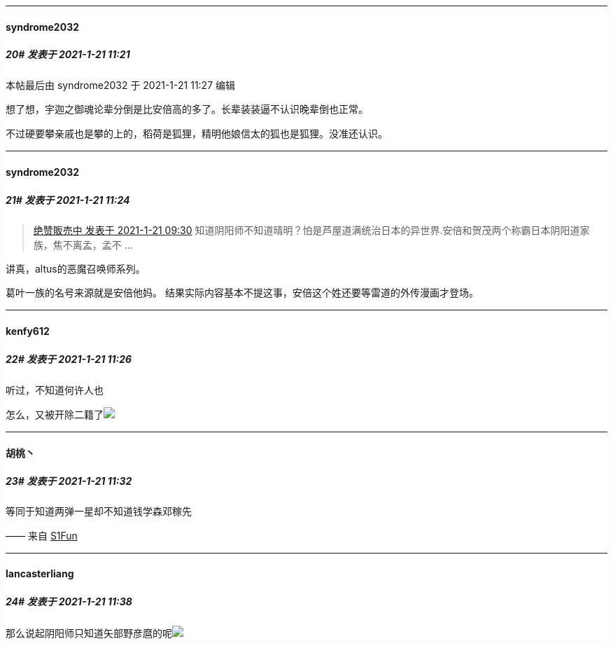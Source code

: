 -----

####  syndrome2032  
##### 20#       发表于 2021-1-21 11:21


 本帖最后由 syndrome2032 于 2021-1-21 11:27 编辑 

想了想，宇迦之御魂论辈分倒是比安倍高的多了。长辈装装逼不认识晚辈倒也正常。

不过硬要攀亲戚也是攀的上的，稻荷是狐狸，精明他娘信太的狐也是狐狸。没准还认识。


-----

####  syndrome2032  
##### 21#       发表于 2021-1-21 11:24


<blockquote><a href="httphttps://bbs.saraba1st.com/2b/forum.php?mod=redirect&amp;goto=findpost&amp;pid=50099500&amp;ptid=1983895" target="_blank">绝赞販売中 发表于 2021-1-21 09:30</a>
知道阴阳师不知道晴明？怕是芦屋道满统治日本的异世界.安倍和贺茂两个称霸日本阴阳道家族，焦不离孟，孟不 ...</blockquote>
讲真，altus的恶魔召唤师系列。

葛叶一族的名号来源就是安倍他妈。
结果实际内容基本不提这事，安倍这个姓还要等雷道的外传漫画才登场。


-----

####  kenfy612  
##### 22#       发表于 2021-1-21 11:26


听过，不知道何许人也

怎么，又被开除二籍了<img src="https://static.saraba1st.com/image/smiley/face2017/037.png" referrerpolicy="no-referrer">


-----

####  胡桃丶  
##### 23#       发表于 2021-1-21 11:32


等同于知道两弹一星却不知道钱学森邓稼先

—— 来自 [S1Fun](https://s1fun.koalcat.com)


-----

####  lancasterliang  
##### 24#       发表于 2021-1-21 11:38


那么说起阴阳师只知道矢部野彦麿的呢<img src="https://static.saraba1st.com/image/smiley/face2017/044.png" referrerpolicy="no-referrer">
